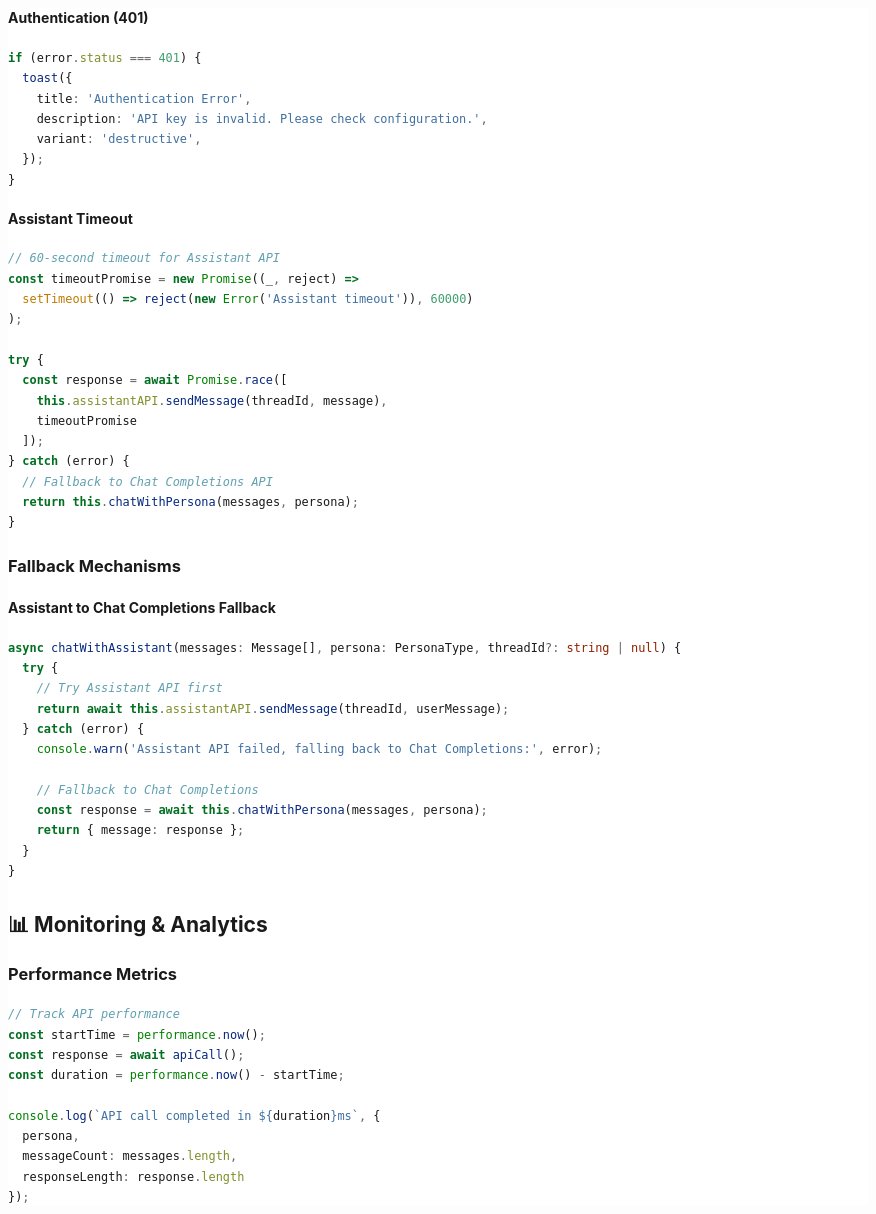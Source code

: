 #### **Authentication (401)**
```typescript
if (error.status === 401) {
  toast({
    title: 'Authentication Error',
    description: 'API key is invalid. Please check configuration.',
    variant: 'destructive',
  });
}
```

#### **Assistant Timeout**
```typescript
// 60-second timeout for Assistant API
const timeoutPromise = new Promise((_, reject) =>
  setTimeout(() => reject(new Error('Assistant timeout')), 60000)
);

try {
  const response = await Promise.race([
    this.assistantAPI.sendMessage(threadId, message),
    timeoutPromise
  ]);
} catch (error) {
  // Fallback to Chat Completions API
  return this.chatWithPersona(messages, persona);
}
```

### **Fallback Mechanisms**

#### **Assistant to Chat Completions Fallback**
```typescript
async chatWithAssistant(messages: Message[], persona: PersonaType, threadId?: string | null) {
  try {
    // Try Assistant API first
    return await this.assistantAPI.sendMessage(threadId, userMessage);
  } catch (error) {
    console.warn('Assistant API failed, falling back to Chat Completions:', error);
    
    // Fallback to Chat Completions
    const response = await this.chatWithPersona(messages, persona);
    return { message: response };
  }
}
```

## 📊 **Monitoring & Analytics**

### **Performance Metrics**
```typescript
// Track API performance
const startTime = performance.now();
const response = await apiCall();
const duration = performance.now() - startTime;

console.log(`API call completed in ${duration}ms`, {
  persona,
  messageCount: messages.length,
  responseLength: response.length
});
```
